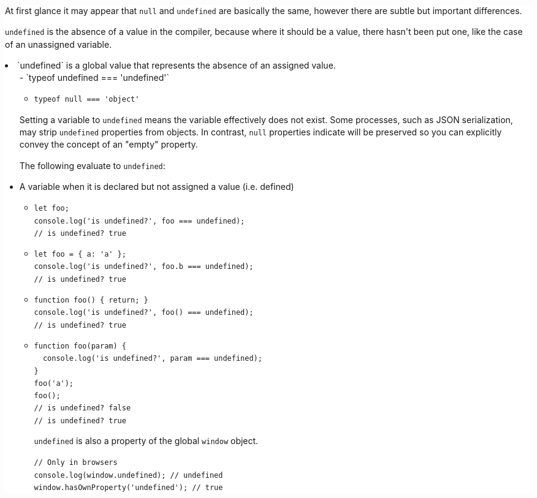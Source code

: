 
At first glance it may appear that `null` and `undefined` are basically the same, however there are subtle but important differences.

`undefined` is the absence of a value in the compiler, because where it should be a value, there hasn't been put one, like the case of an unassigned variable.

<li>`undefined` is a global value that represents the absence of an assigned value.
<ul>
- `typeof undefined === 'undefined'`

- `typeof null === 'object'`

Setting a variable to `undefined` means the variable effectively does not exist. Some processes, such as JSON serialization, may strip `undefined` properties from objects. In contrast, `null` properties indicate will be preserved so you can explicitly convey the concept of an "empty" property.

The following evaluate to `undefined`:

<li>A variable when it is declared but not assigned a value (i.e. defined)
<ul>
<li>
<pre><code>let foo;
console.log('is undefined?', foo === undefined);
// is undefined? true
</code></pre>
</li>

<li>
<pre><code>let foo = { a: 'a' };
console.log('is undefined?', foo.b === undefined);
// is undefined? true
</code></pre>
</li>

<li>
<pre><code>function foo() { return; }
console.log('is undefined?', foo() === undefined);
// is undefined? true
</code></pre>
</li>

<li>
<pre><code>function foo(param) { 
  console.log('is undefined?', param === undefined);
}
foo('a');
foo();
// is undefined? false
// is undefined? true
</code></pre>
</li>

`undefined` is also a property of the global `window` object.

```
// Only in browsers
console.log(window.undefined); // undefined
window.hasOwnProperty('undefined'); // true    

```
